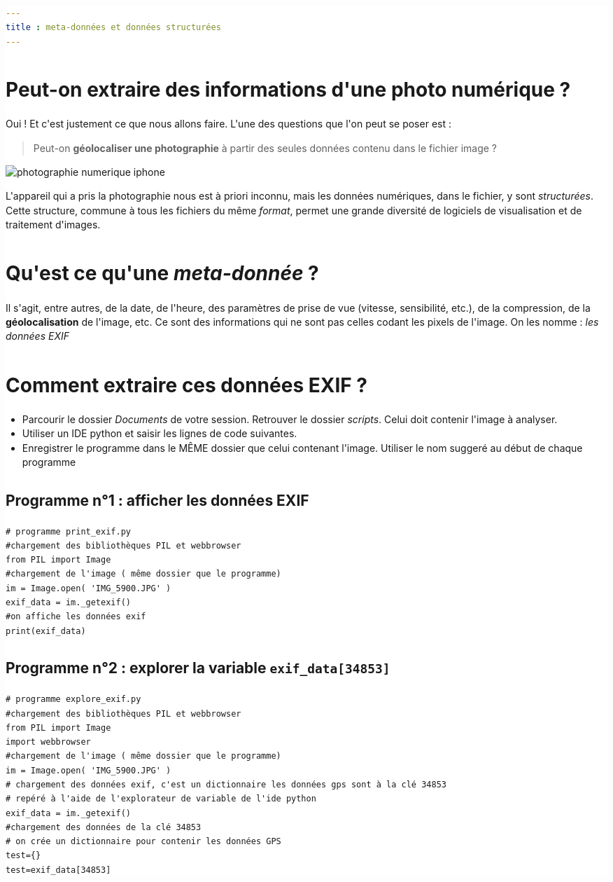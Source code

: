 ```yaml
---
title : meta-données et données structurées
---
```


# Peut-on extraire des informations d'une photo numérique ?
Oui !  Et c'est justement ce que nous allons faire. L'une des questions que l'on peut se poser est :
> Peut-on **géolocaliser une photographie** à partir des seules données contenu dans le fichier image ?

<img src="../IMG_5900.JPG" width= 60% alt="photographie numerique iphone">

L'appareil qui a pris la photographie nous est à priori inconnu, mais les données numériques, dans le fichier, y sont *structurées*. 
Cette structure, commune à tous les fichiers du même *format*, permet une grande diversité de logiciels de visualisation et de traitement d'images.

# Qu'est ce qu'une *meta-donnée* ?
Il s'agit, entre autres, de la date, de l'heure, des paramètres de prise de vue (vitesse, sensibilité, etc.), de la compression, de la **géolocalisation** de l'image, etc.
Ce sont des informations qui ne sont pas celles codant les pixels de l'image. On les nomme : *les données EXIF*

# Comment extraire ces données EXIF ?

* Parcourir le dossier *Documents* de votre session. Retrouver le dossier *scripts*.
Celui doit contenir l'image à analyser.
* Utiliser un IDE python  et saisir les lignes de code suivantes. 
* Enregistrer le programme dans le MÊME dossier que celui contenant l'image. Utiliser le nom suggeré au début de chaque programme

## Programme n°1 : afficher les données EXIF
```
# programme print_exif.py
#chargement des bibliothèques PIL et webbrowser
from PIL import Image
#chargement de l'image ( même dossier que le programme)
im = Image.open( 'IMG_5900.JPG' )
exif_data = im._getexif()
#on affiche les données exif
print(exif_data)
```

## Programme n°2 : explorer la variable `exif_data[34853]`
```
# programme explore_exif.py
#chargement des bibliothèques PIL et webbrowser
from PIL import Image
import webbrowser
#chargement de l'image ( même dossier que le programme)
im = Image.open( 'IMG_5900.JPG' )
# chargement des données exif, c'est un dictionnaire les données gps sont à la clé 34853
# repéré à l'aide de l'explorateur de variable de l'ide python
exif_data = im._getexif()
#chargement des données de la clé 34853
# on crée un dictionnaire pour contenir les données GPS
test={}
test=exif_data[34853]
```